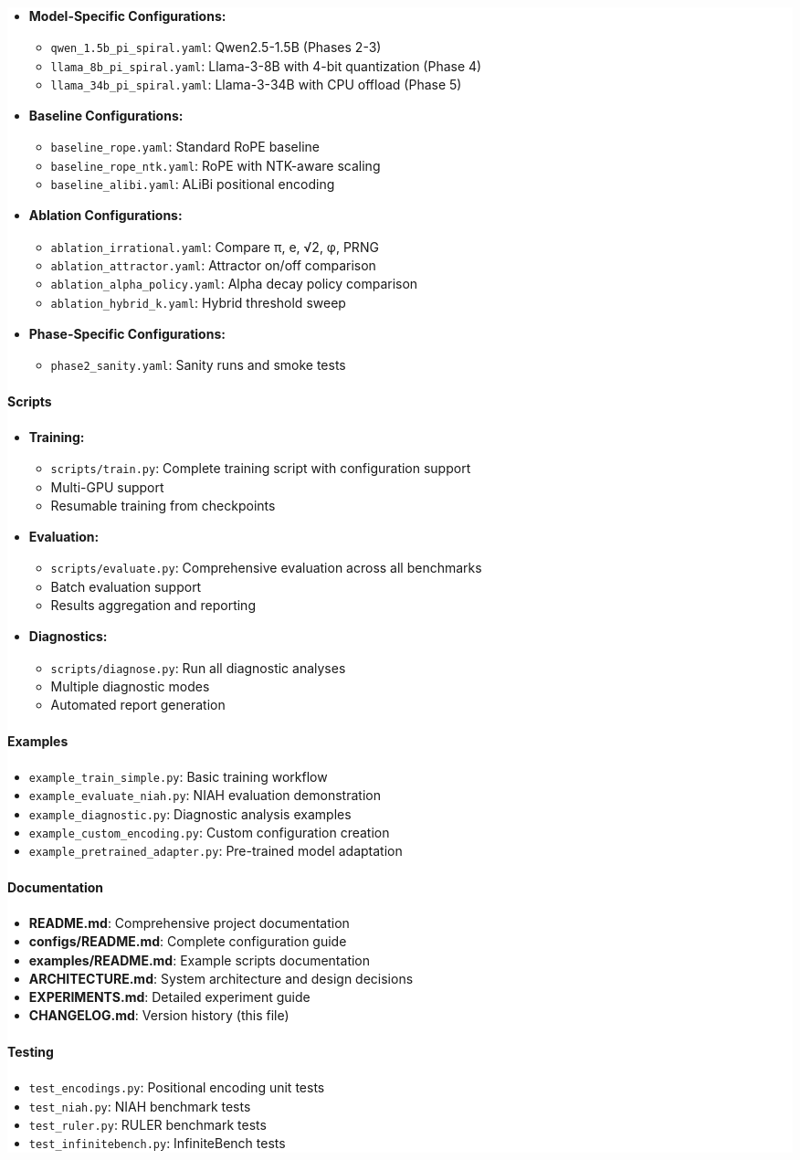 - **Model-Specific Configurations:**
  - `qwen_1.5b_pi_spiral.yaml`: Qwen2.5-1.5B (Phases 2-3)
  - `llama_8b_pi_spiral.yaml`: Llama-3-8B with 4-bit quantization (Phase 4)
  - `llama_34b_pi_spiral.yaml`: Llama-3-34B with CPU offload (Phase 5)

- **Baseline Configurations:**
  - `baseline_rope.yaml`: Standard RoPE baseline
  - `baseline_rope_ntk.yaml`: RoPE with NTK-aware scaling
  - `baseline_alibi.yaml`: ALiBi positional encoding

- **Ablation Configurations:**
  - `ablation_irrational.yaml`: Compare π, e, √2, φ, PRNG
  - `ablation_attractor.yaml`: Attractor on/off comparison
  - `ablation_alpha_policy.yaml`: Alpha decay policy comparison
  - `ablation_hybrid_k.yaml`: Hybrid threshold sweep

- **Phase-Specific Configurations:**
  - `phase2_sanity.yaml`: Sanity runs and smoke tests

#### Scripts
- **Training:**
  - `scripts/train.py`: Complete training script with configuration support
  - Multi-GPU support
  - Resumable training from checkpoints

- **Evaluation:**
  - `scripts/evaluate.py`: Comprehensive evaluation across all benchmarks
  - Batch evaluation support
  - Results aggregation and reporting

- **Diagnostics:**
  - `scripts/diagnose.py`: Run all diagnostic analyses
  - Multiple diagnostic modes
  - Automated report generation

#### Examples
- `example_train_simple.py`: Basic training workflow
- `example_evaluate_niah.py`: NIAH evaluation demonstration
- `example_diagnostic.py`: Diagnostic analysis examples
- `example_custom_encoding.py`: Custom configuration creation
- `example_pretrained_adapter.py`: Pre-trained model adaptation

#### Documentation
- **README.md**: Comprehensive project documentation
- **configs/README.md**: Complete configuration guide
- **examples/README.md**: Example scripts documentation
- **ARCHITECTURE.md**: System architecture and design decisions
- **EXPERIMENTS.md**: Detailed experiment guide
- **CHANGELOG.md**: Version history (this file)

#### Testing
- `test_encodings.py`: Positional encoding unit tests
- `test_niah.py`: NIAH benchmark tests
- `test_ruler.py`: RULER benchmark tests
- `test_infinitebench.py`: InfiniteBench tests
